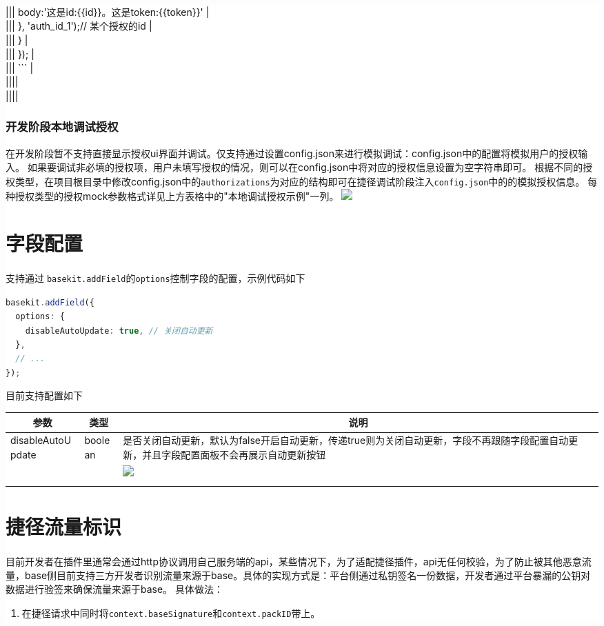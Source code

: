 |||       body:'这是id:{{id}}。这是token:{{token}}' |\
|||     }, 'auth_id_1');// 某个授权的id |\
|||   } |\
||| }); |\
||| ``` |\
||||\
||||

### 开发阶段本地调试授权

在开发阶段暂不支持直接显示授权ui界面并调试。仅支持通过设置config.json来进行模拟调试：config.json中的配置将模拟用户的授权输入。
如果要调试非必填的授权项，用户未填写授权的情况，则可以在config.json中将对应的授权信息设置为空字符串即可。
根据不同的授权类型，在项目根目录中修改config.json中的`authorizations`为对应的结构即可在捷径调试阶段注入`config.json`中的的模拟授权信息。
每种授权类型的授权mock参数格式详见上方表格中的"本地调试授权示例"一列。
![](27.png)

# 字段配置

支持通过 `basekit.addField`的`options`控制字段的配置，示例代码如下

```TypeScript
basekit.addField({
  options: {
    disableAutoUpdate: true, // 关闭自动更新
  },
  // ...
});
```

目前支持配置如下

| 参数 | 类型 | 说明 |
| --- | --- | --- |
| disableAutoUpdate | boolean | 是否关闭自动更新，默认为false开启自动更新，传递true则为关闭自动更新，字段不再跟随字段配置自动更新，并且字段配置面板不会再展示自动更新按钮 |\
||| ![](28.png) |\
||||

# 捷径流量标识

目前开发者在插件里通常会通过http协议调用自己服务端的api，某些情况下，为了适配捷径插件，api无任何校验，为了防止被其他恶意流量，base侧目前支持三方开发者识别流量来源于base。具体的实现方式是：平台侧通过私钥签名一份数据，开发者通过平台暴漏的公钥对数据进行验签来确保流量来源于base。
具体做法：

1. 在捷径请求中同时将`context.baseSignature`和`context.packID`带上。
	